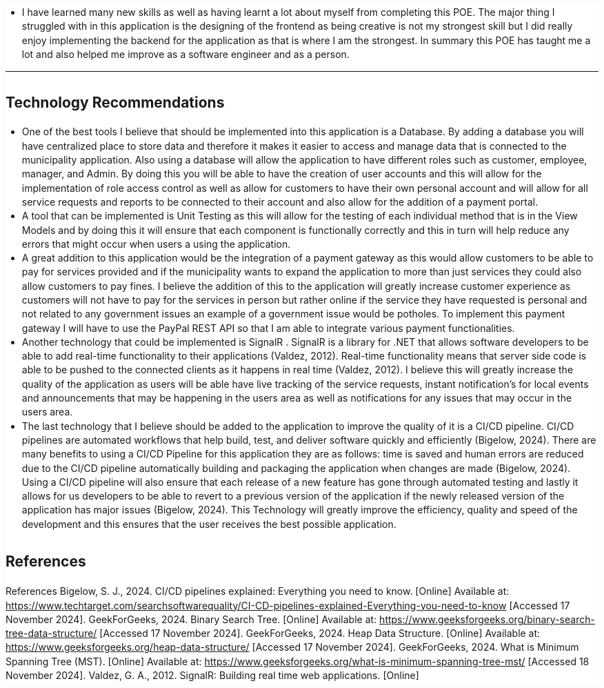  - I have learned many new skills as well as having learnt a lot about myself from completing this POE. The major thing I struggled with in this application is the designing of the frontend as being creative is not my strongest skill but I did really enjoy implementing the backend for the application as that is where I am the strongest. In summary this POE has taught me a lot and also helped me improve as a software engineer and as a person.
---
## Technology Recommendations
- One of the best tools I believe that should be implemented into this application is a Database. By adding a database you will have centralized place to store data and therefore it makes it easier to access and manage data that is connected to the municipality application. Also using a database will allow the application to have different roles such as customer, employee, manager, and Admin. By doing this you will be able to have the creation of user accounts and this will allow for the implementation of role access control as well as allow for customers to have their own personal account and will allow for all service requests and reports to be connected to their account and also allow for the addition of a payment portal.
- A tool that can be implemented is Unit Testing as this will allow for the testing of each individual method that is in the View Models and by doing this it will ensure that each component is functionally correctly and this in turn will help reduce any errors that might occur when users a using the application.
- A great addition to this application would be the integration of a payment gateway as this would allow customers to be able to pay for services provided and if the municipality wants to expand the application to more than just services they could also allow customers to pay fines. I believe the addition of this to the application will greatly increase customer experience as customers will not have to pay for the services in person but rather online if the service they have requested is personal and not related to any government issues an example of a government issue would be potholes. To implement this payment gateway I will have to use the PayPal REST API so that I am able to integrate various payment functionalities.
- Another technology that could be implemented is SignalR . SignalR is a library for .NET that allows software developers to be able to add real-time functionality to their applications (Valdez, 2012). Real-time functionality means that server side code is able to be pushed to the connected clients as it happens in real time (Valdez, 2012). I believe this will greatly increase the quality of the application as users will be able have live tracking of the service requests, instant notification’s for local events and announcements that may be happening in the users area as well as notifications for any issues that may occur in the users area.
- The last technology that I believe should be added to the application to improve the quality of it is a CI/CD pipeline. CI/CD pipelines are automated workflows that help build, test, and deliver software quickly and efficiently (Bigelow, 2024). There are many benefits to using a CI/CD Pipeline for this application they are as follows: time is saved and human errors are reduced due to the CI/CD pipeline automatically building and packaging the application when changes are made (Bigelow, 2024). Using a CI/CD pipeline will also ensure that each release of a new feature has gone through automated testing and lastly it allows for us developers to be able to revert to a previous version of the application if the newly released version of the application has major issues (Bigelow, 2024). This Technology will greatly improve the efficiency, quality and speed of the development and this ensures that the user receives the best possible application.

## References 

References
Bigelow, S. J., 2024. CI/CD pipelines explained: Everything you need to know. [Online] 
Available at: https://www.techtarget.com/searchsoftwarequality/CI-CD-pipelines-explained-Everything-you-need-to-know
[Accessed 17 November 2024].
GeekForGeeks, 2024. Binary Search Tree. [Online] 
Available at: https://www.geeksforgeeks.org/binary-search-tree-data-structure/
[Accessed 17 November 2024].
GeekForGeeks, 2024. Heap Data Structure. [Online] 
Available at: https://www.geeksforgeeks.org/heap-data-structure/
[Accessed 17 November 2024].
GeekForGeeks, 2024. What is Minimum Spanning Tree (MST). [Online] 
Available at: https://www.geeksforgeeks.org/what-is-minimum-spanning-tree-mst/
[Accessed 18 November 2024].
Valdez, G. A., 2012. SignalR: Building real time web applications. [Online] 